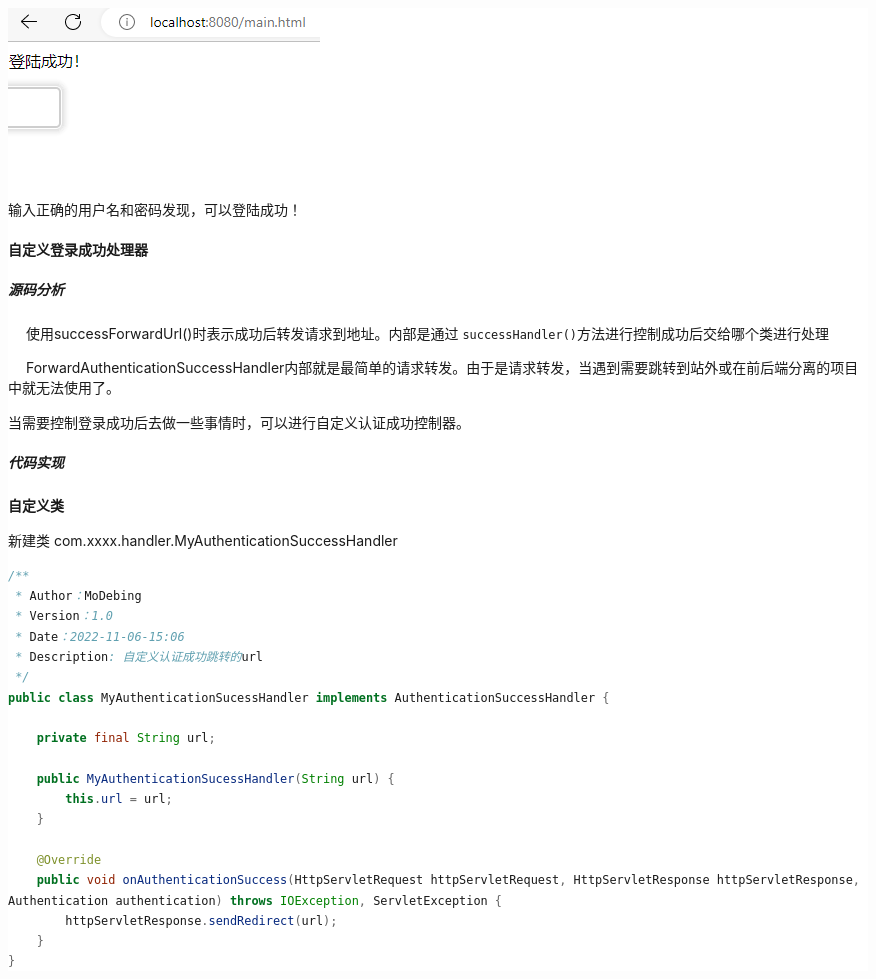 
![](图片/Snipaste_2022-11-06_15-01-58.png)

输入正确的用户名和密码发现，可以登陆成功！



#### 自定义登录成功处理器

##### 源码分析

　	使用successForwardUrl()时表示成功后转发请求到地址。内部是通过 `successHandler()`方法进行控制成功后交给哪个类进行处理

　 	ForwardAuthenticationSuccessHandler内部就是最简单的请求转发。由于是请求转发，当遇到需要跳转到站外或在前后端分离的项目中就无法使用了。

​	当需要控制登录成功后去做一些事情时，可以进行自定义认证成功控制器。



##### 代码实现

**自定义类**

新建类 com.xxxx.handler.MyAuthenticationSuccessHandler

```java
/**
 * Author：MoDebing
 * Version：1.0
 * Date：2022-11-06-15:06
 * Description: 自定义认证成功跳转的url
 */
public class MyAuthenticationSucessHandler implements AuthenticationSuccessHandler {

    private final String url;

    public MyAuthenticationSucessHandler(String url) {
        this.url = url;
    }

    @Override
    public void onAuthenticationSuccess(HttpServletRequest httpServletRequest, HttpServletResponse httpServletResponse, Authentication authentication) throws IOException, ServletException {
        httpServletResponse.sendRedirect(url);
    }
}
```
